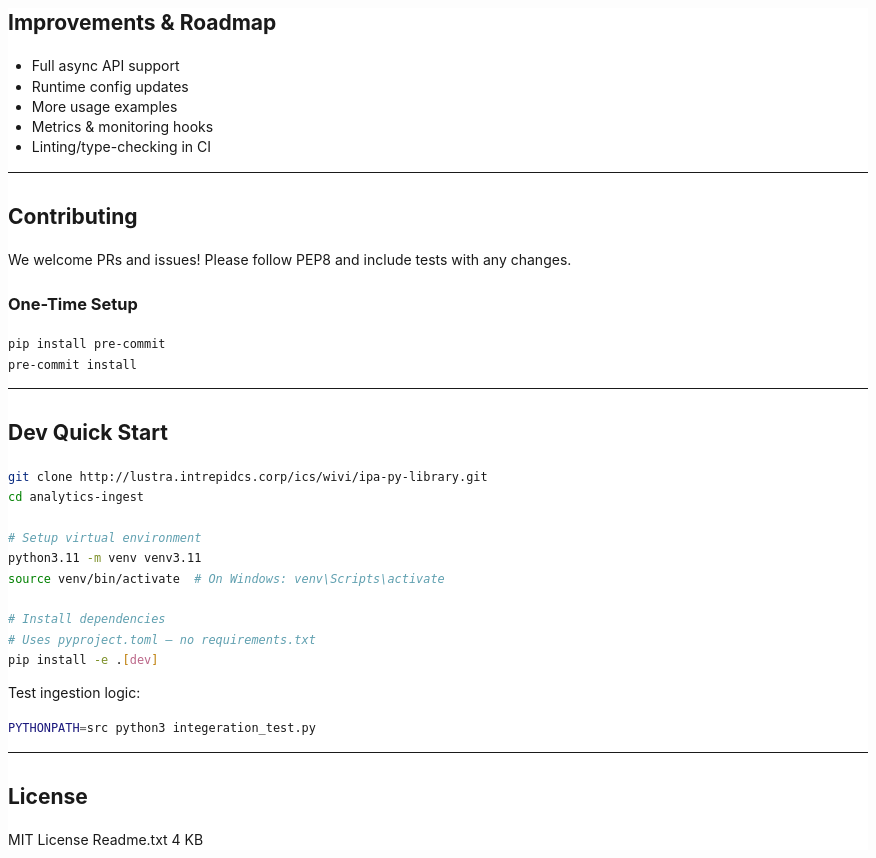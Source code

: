 ## Improvements & Roadmap

* Full async API support
* Runtime config updates
* More usage examples
* Metrics & monitoring hooks
* Linting/type-checking in CI

---

## Contributing

We welcome PRs and issues! Please follow PEP8 and include tests with any changes.

### One-Time Setup

```bash
pip install pre-commit
pre-commit install
```

---

## Dev Quick Start

```bash
git clone http://lustra.intrepidcs.corp/ics/wivi/ipa-py-library.git
cd analytics-ingest

# Setup virtual environment
python3.11 -m venv venv3.11
source venv/bin/activate  # On Windows: venv\Scripts\activate

# Install dependencies
# Uses pyproject.toml – no requirements.txt
pip install -e .[dev]

```

Test ingestion logic:

```bash
PYTHONPATH=src python3 integeration_test.py
```

---

## License

MIT License
Readme.txt
4 KB
